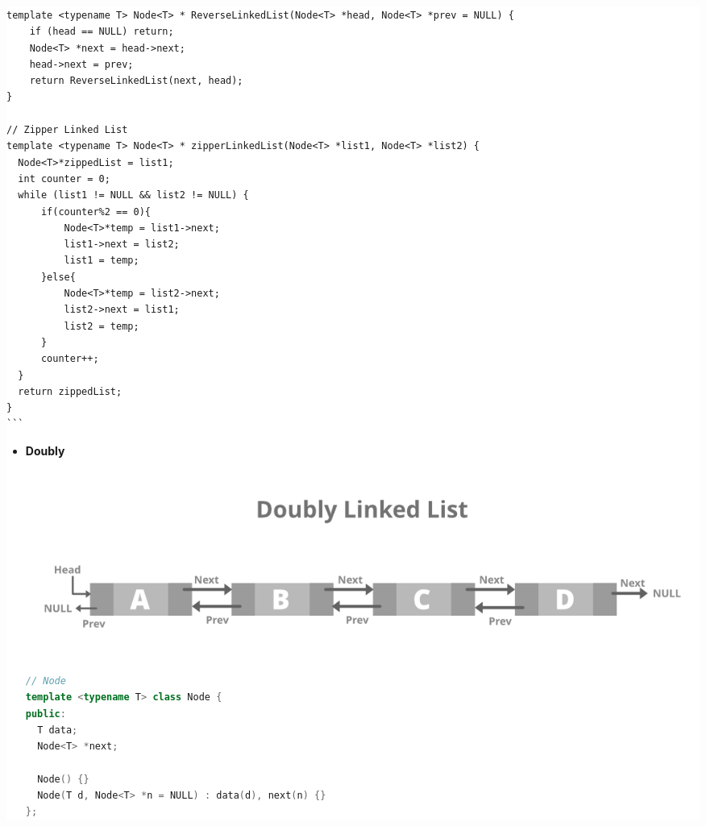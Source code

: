     template <typename T> Node<T> * ReverseLinkedList(Node<T> *head, Node<T> *prev = NULL) {
    	if (head == NULL) return;
    	Node<T> *next = head->next;
    	head->next = prev;
    	return ReverseLinkedList(next, head);
    }
    
    // Zipper Linked List 
    template <typename T> Node<T> * zipperLinkedList(Node<T> *list1, Node<T> *list2) {
      Node<T>*zippedList = list1;
      int counter = 0;
      while (list1 != NULL && list2 != NULL) {
          if(counter%2 == 0){
              Node<T>*temp = list1->next;
              list1->next = list2;
              list1 = temp;
          }else{
              Node<T>*temp = list2->next;
              list2->next = list1;
              list2 = temp;
          }
          counter++;
      }
      return zippedList;
    }
    ```
    
- **Doubly**
    
    ![Doubly-Linked-List.png](Programming%20with%20C++%20f16ab018540c48c6bad6119eb30f5fa0/Doubly-Linked-List.png)
    
    ```cpp
    // Node
    template <typename T> class Node {
    public:
      T data;
      Node<T> *next;
    
      Node() {}
      Node(T d, Node<T> *n = NULL) : data(d), next(n) {}
    };
    